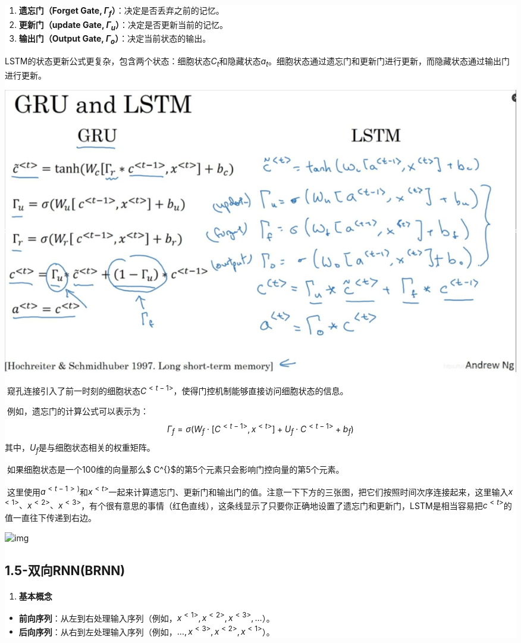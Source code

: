 1. **遗忘门（Forget Gate, $Γ_f$）**：决定是否丢弃之前的记忆。
2. **更新门（update Gate, $Γ_u$）**：决定是否更新当前的记忆。
3. **输出门（Output Gate, $Γ_o$）**：决定当前状态的输出。

LSTM的状态更新公式更复杂，包含两个状态：细胞状态$C_t$和隐藏状态$a_t$。细胞状态通过遗忘门和更新门进行更新，而隐藏状态通过输出门进行更新。

![image-20240723210031293](images/image-20240723210031293.png)

​	窥孔连接引入了前一时刻的细胞状态$C^{<t−1>}$，使得门控机制能够直接访问细胞状态的信息。	

​	例如，遗忘门的计算公式可以表示为：
$$
Γ_f = \sigma(W_f \cdot [C^{<t-1>}, x^{<t>}]+U_f\cdot C^{<t-1>}+b_f)
$$
​	其中，$U_f$是与细胞状态相关的权重矩阵。

​	如果细胞状态是一个100维的向量那么$ C^{<t-1>}$的第5个元素只会影响门控向量的第5个元素。

​	这里使用$a^{<t-1>)}$和$x^{<t>}$一起来计算遗忘门、更新门和输出门的值。注意一下下方的三张图，把它们按照时间次序连接起来，这里输入$x^{<1>}、x^{<2>}、x^{<3>}$，有个很有意思的事情（红色直线），这条线显示了只要你正确地设置了遗忘门和更新门，LSTM是相当容易把$c^{<t>}$的值一直往下传递到右边。

![img](https://i-blog.csdnimg.cn/blog_migrate/722e0f3509ccb7a8e881b75874f2105c.jpeg)

## 1.5-双向RNN(BRNN)

1. **基本概念**

- **前向序列**：从左到右处理输入序列（例如，$x^{<1>}, x^{<2>}, x^{<3>}, …$）。
- **后向序列**：从右到左处理输入序列（例如，$…, x^{<3>}, x^{<2>}, x^{<1>}$）。
